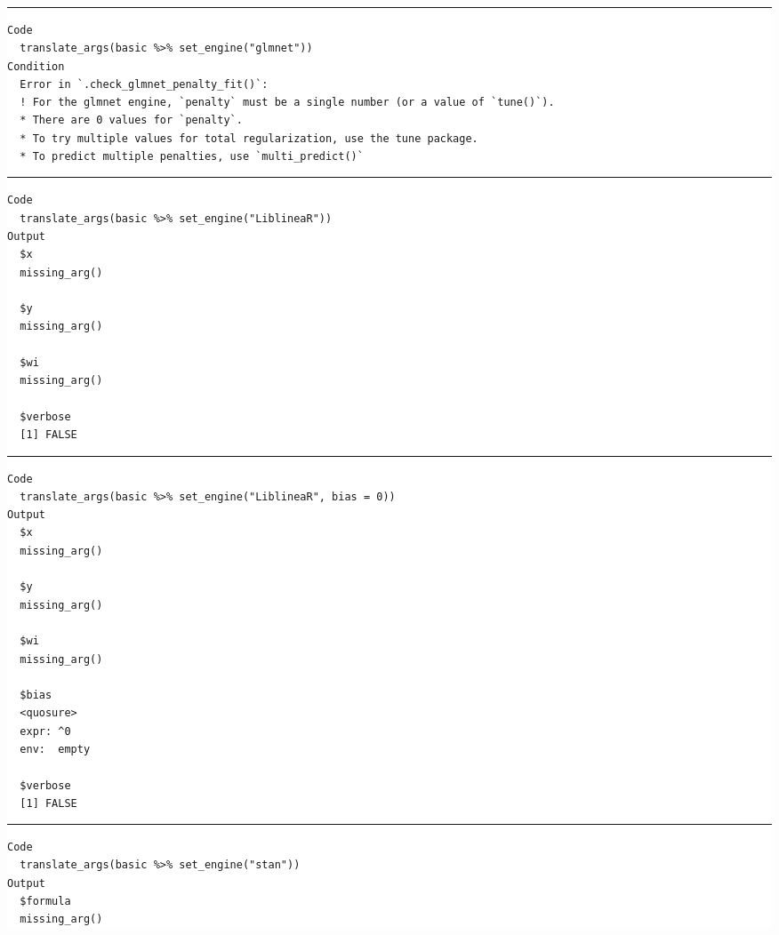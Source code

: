 
---

    Code
      translate_args(basic %>% set_engine("glmnet"))
    Condition
      Error in `.check_glmnet_penalty_fit()`:
      ! For the glmnet engine, `penalty` must be a single number (or a value of `tune()`).
      * There are 0 values for `penalty`.
      * To try multiple values for total regularization, use the tune package.
      * To predict multiple penalties, use `multi_predict()`

---

    Code
      translate_args(basic %>% set_engine("LiblineaR"))
    Output
      $x
      missing_arg()
      
      $y
      missing_arg()
      
      $wi
      missing_arg()
      
      $verbose
      [1] FALSE
      

---

    Code
      translate_args(basic %>% set_engine("LiblineaR", bias = 0))
    Output
      $x
      missing_arg()
      
      $y
      missing_arg()
      
      $wi
      missing_arg()
      
      $bias
      <quosure>
      expr: ^0
      env:  empty
      
      $verbose
      [1] FALSE
      

---

    Code
      translate_args(basic %>% set_engine("stan"))
    Output
      $formula
      missing_arg()
      